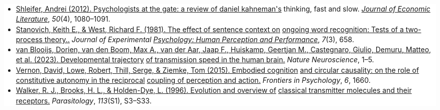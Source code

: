 - <span id="page-9-18"></span>[Shleifer, Andrei \(2012\). Psychologists at the gate: a review of daniel kahneman's](http://refhub.elsevier.com/S1389-0417(24)00059-7/sb29) thinking, fast and slow. *[Journal of Economic Literature](http://refhub.elsevier.com/S1389-0417(24)00059-7/sb29)*, *50*(4), 1080–1091.
- <span id="page-9-19"></span>[Stanovich, Keith E., & West, Richard F. \(1981\). The effect of sentence context on](http://refhub.elsevier.com/S1389-0417(24)00059-7/sb30) [ongoing word recognition: Tests of a two-process theory..](http://refhub.elsevier.com/S1389-0417(24)00059-7/sb30) *Journal of Experimental [Psychology: Human Perception and Performance](http://refhub.elsevier.com/S1389-0417(24)00059-7/sb30)*, *7*(3), 658.
- <span id="page-9-20"></span>[van Blooijs, Dorien, van den Boom, Max A., van der Aar, Jaap F., Huiskamp, Geert](http://refhub.elsevier.com/S1389-0417(24)00059-7/sb31)[jan M., Castegnaro, Giulio, Demuru, Matteo, et al. \(2023\). Developmental trajectory](http://refhub.elsevier.com/S1389-0417(24)00059-7/sb31) [of transmission speed in the human brain.](http://refhub.elsevier.com/S1389-0417(24)00059-7/sb31) *Nature Neuroscience*, 1–5.
- <span id="page-9-15"></span>[Vernon, David, Lowe, Robert, Thill, Serge, & Ziemke, Tom \(2015\). Embodied cognition](http://refhub.elsevier.com/S1389-0417(24)00059-7/sb32) [and circular causality: on the role of constitutive autonomy in the reciprocal](http://refhub.elsevier.com/S1389-0417(24)00059-7/sb32) [coupling of perception and action.](http://refhub.elsevier.com/S1389-0417(24)00059-7/sb32) *Frontiers in Psychology*, *6*, 1660.
- <span id="page-9-32"></span>[Walker, R. J., Brooks, H. L., & Holden-Dye, L. \(1996\). Evolution and overview of](http://refhub.elsevier.com/S1389-0417(24)00059-7/sb33) [classical transmitter molecules and their receptors.](http://refhub.elsevier.com/S1389-0417(24)00059-7/sb33) *Parasitology*, *113*(S1), S3–S33.
